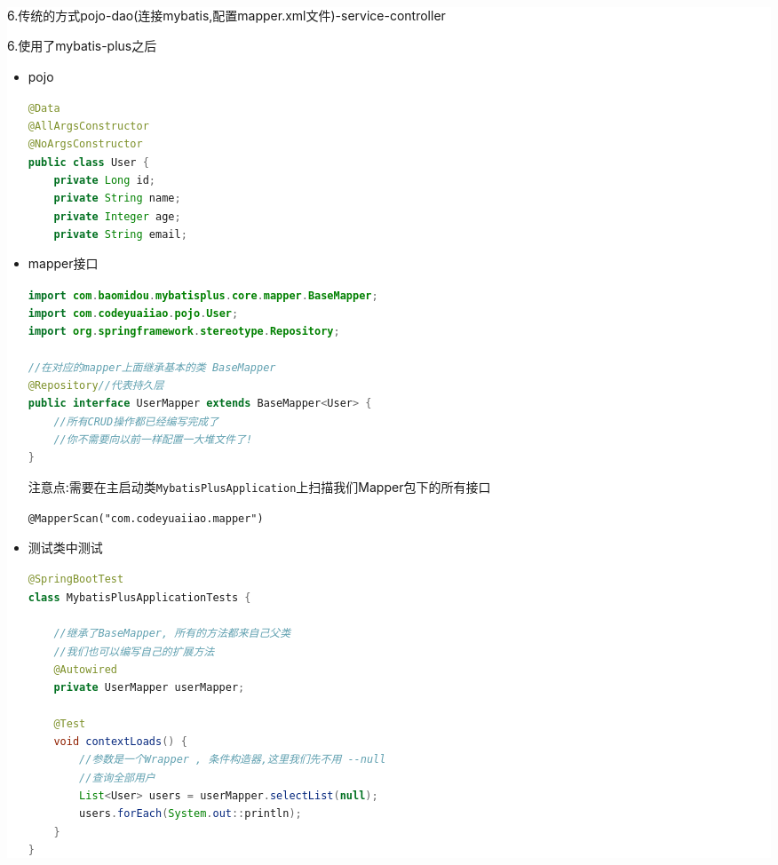 6.传统的方式pojo-dao(连接mybatis,配置mapper.xml文件)-service-controller

6.使用了mybatis-plus之后

- pojo

    ```java
    @Data
    @AllArgsConstructor
    @NoArgsConstructor
    public class User {
        private Long id;
        private String name;
        private Integer age;
        private String email;
    ```

- mapper接口

    ```java
    import com.baomidou.mybatisplus.core.mapper.BaseMapper;
    import com.codeyuaiiao.pojo.User;
    import org.springframework.stereotype.Repository;
    
    //在对应的mapper上面继承基本的类 BaseMapper
    @Repository//代表持久层
    public interface UserMapper extends BaseMapper<User> {
        //所有CRUD操作都已经编写完成了
        //你不需要向以前一样配置一大堆文件了!
    }
    ```

    注意点:需要在主启动类`MybatisPlusApplication`上扫描我们Mapper包下的所有接口

    `@MapperScan("com.codeyuaiiao.mapper")`

- 测试类中测试

    ```java
    @SpringBootTest
    class MybatisPlusApplicationTests {
    
        //继承了BaseMapper, 所有的方法都来自己父类
        //我们也可以编写自己的扩展方法
        @Autowired
        private UserMapper userMapper;
    
        @Test
        void contextLoads() {
            //参数是一个Wrapper , 条件构造器,这里我们先不用 --null
            //查询全部用户
            List<User> users = userMapper.selectList(null);
            users.forEach(System.out::println);
        }
    }
    ```
